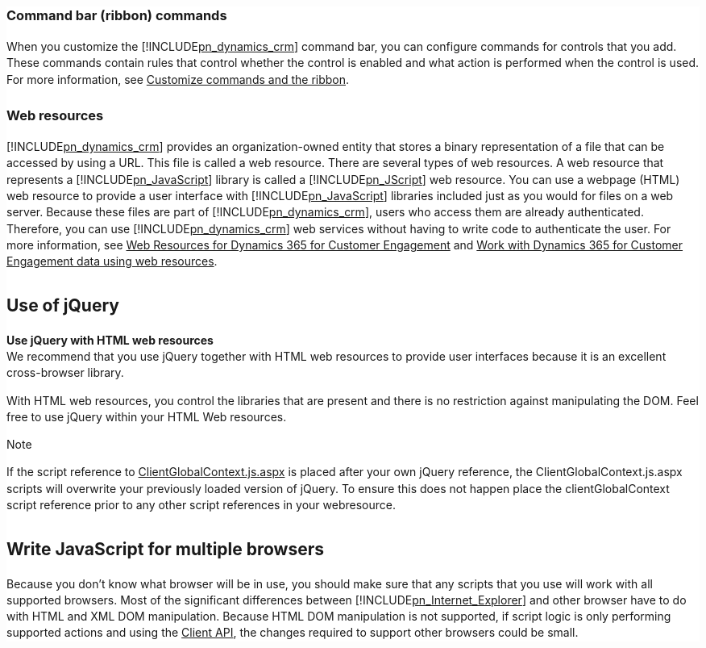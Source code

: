<a name="bkmk_commandBar"></a>   

### Command bar (ribbon) commands  

 When you customize the [!INCLUDE[pn_dynamics_crm](../includes/pn-dynamics-crm.md)] command bar, you can configure commands for controls that you add. These commands contain rules that control whether the control is enabled and what action is performed when the control is used. For more information, see [Customize commands and the ribbon](../developer/customize-dev/customize-commands-ribbon.md).  
  
<a name="bkmk_webResources"></a>   

### Web resources  

 [!INCLUDE[pn_dynamics_crm](../includes/pn-dynamics-crm.md)] provides an organization-owned entity that stores a binary representation of a file that can be accessed by using a URL. This file is called a web resource. There are several types of web resources. A web resource that represents a [!INCLUDE[pn_JavaScript](../includes/pn-javascript.md)] library is called a [!INCLUDE[pn_JScript](../includes/pn-jscript.md)] web resource. You can use a webpage (HTML) web resource to provide a user interface with [!INCLUDE[pn_JavaScript](../includes/pn-javascript.md)] libraries included just as you would for files on a web server. Because these files are part of [!INCLUDE[pn_dynamics_crm](../includes/pn-dynamics-crm.md)], users who access them are already authenticated. Therefore, you can use [!INCLUDE[pn_dynamics_crm](../includes/pn-dynamics-crm.md)] web services without having to write code to authenticate the user. For more information, see [Web Resources for Dynamics 365 for Customer Engagement](web-resources.md) and [Work with Dynamics 365 for Customer Engagement data using web resources](work-data-using-web-resources.md).  
  
<a name="BKMK_UsingjQuery"></a>   

## Use of jQuery  

 **Use jQuery with HTML web resources**  
 We recommend that you use jQuery together with HTML web resources to provide user interfaces because it is an excellent cross-browser library.  
  
 With HTML web resources, you control the libraries that are present and there is no restriction against manipulating the DOM. Feel free to use jQuery within your HTML Web resources.  
 
 > [!NOTE]
 > If the script reference to [ClientGlobalContext.js.aspx](/dynamics365/customer-engagement/developer/clientapi/reference/getglobalcontext-clientglobalcontext.js.aspx
) is placed after your own jQuery reference, the ClientGlobalContext.js.aspx scripts will overwrite your previously loaded version of jQuery. To ensure this does not happen place the clientGlobalContext script reference prior to any other script references in your webresource.
  
 
  
<a name="BKMK_WriteJavaScriptForMutlipleBrowsers"></a>
   
## Write JavaScript for multiple browsers  

 Because you don’t know what browser will be in use, you should make sure that any scripts that you use will work with all supported browsers. Most of the significant differences between [!INCLUDE[pn_Internet_Explorer](../includes/pn-internet-explorer.md)] and other browser have to do with HTML and XML DOM manipulation. Because HTML DOM manipulation is not supported, if script logic is only performing supported actions and using the [Client API](clientapi/understand-clientapi-object-model.md), the changes required to support other browsers could be small.  
  